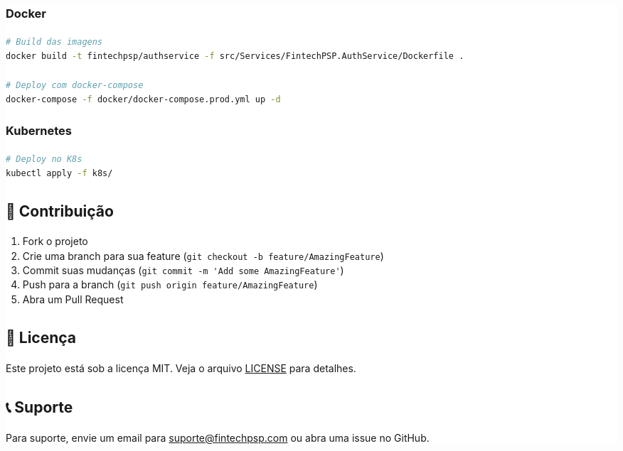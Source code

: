 ### Docker

```bash
# Build das imagens
docker build -t fintechpsp/authservice -f src/Services/FintechPSP.AuthService/Dockerfile .

# Deploy com docker-compose
docker-compose -f docker/docker-compose.prod.yml up -d
```

### Kubernetes

```bash
# Deploy no K8s
kubectl apply -f k8s/
```

## 🤝 Contribuição

1. Fork o projeto
2. Crie uma branch para sua feature (`git checkout -b feature/AmazingFeature`)
3. Commit suas mudanças (`git commit -m 'Add some AmazingFeature'`)
4. Push para a branch (`git push origin feature/AmazingFeature`)
5. Abra um Pull Request

## 📄 Licença

Este projeto está sob a licença MIT. Veja o arquivo [LICENSE](LICENSE) para detalhes.

## 📞 Suporte

Para suporte, envie um email para suporte@fintechpsp.com ou abra uma issue no GitHub.
